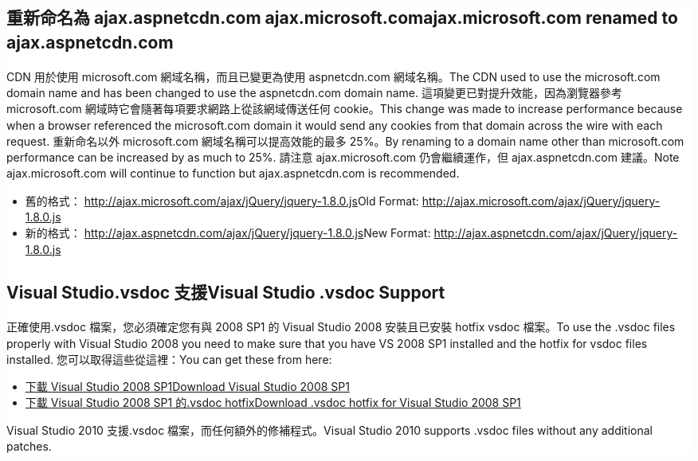 <a id="ajaxmicrosoftcom_renamed_to_ajaxaspnetcdncom_18"></a>

## <a name="ajaxmicrosoftcom-renamed-to-ajaxaspnetcdncom"></a><span data-ttu-id="5375e-152">重新命名為 ajax.aspnetcdn.com ajax.microsoft.com</span><span class="sxs-lookup"><span data-stu-id="5375e-152">ajax.microsoft.com renamed to ajax.aspnetcdn.com</span></span>

<span data-ttu-id="5375e-153">CDN 用於使用 microsoft.com 網域名稱，而且已變更為使用 aspnetcdn.com 網域名稱。</span><span class="sxs-lookup"><span data-stu-id="5375e-153">The CDN used to use the microsoft.com domain name and has been changed to use the aspnetcdn.com domain name.</span></span> <span data-ttu-id="5375e-154">這項變更已對提升效能，因為瀏覽器參考 microsoft.com 網域時它會隨著每項要求網路上從該網域傳送任何 cookie。</span><span class="sxs-lookup"><span data-stu-id="5375e-154">This change was made to increase performance because when a browser referenced the microsoft.com domain it would send any cookies from that domain across the wire with each request.</span></span> <span data-ttu-id="5375e-155">重新命名以外 microsoft.com 網域名稱可以提高效能的最多 25%。</span><span class="sxs-lookup"><span data-stu-id="5375e-155">By renaming to a domain name other than microsoft.com performance can be increased by as much to 25%.</span></span> <span data-ttu-id="5375e-156">請注意 ajax.microsoft.com 仍會繼續運作，但 ajax.aspnetcdn.com 建議。</span><span class="sxs-lookup"><span data-stu-id="5375e-156">Note ajax.microsoft.com will continue to function but ajax.aspnetcdn.com is recommended.</span></span>

- <span data-ttu-id="5375e-157">舊的格式： http://ajax.microsoft.com/ajax/jQuery/jquery-1.8.0.js</span><span class="sxs-lookup"><span data-stu-id="5375e-157">Old Format: http://ajax.microsoft.com/ajax/jQuery/jquery-1.8.0.js</span></span>
- <span data-ttu-id="5375e-158">新的格式： http://ajax.aspnetcdn.com/ajax/jQuery/jquery-1.8.0.js</span><span class="sxs-lookup"><span data-stu-id="5375e-158">New Format: http://ajax.aspnetcdn.com/ajax/jQuery/jquery-1.8.0.js</span></span>

<a id="Visual_Studio_vsdoc_Support_19"></a>

## <a name="visual-studio-vsdoc-support"></a><span data-ttu-id="5375e-159">Visual Studio.vsdoc 支援</span><span class="sxs-lookup"><span data-stu-id="5375e-159">Visual Studio .vsdoc Support</span></span>

<span data-ttu-id="5375e-160">正確使用.vsdoc 檔案，您必須確定您有與 2008 SP1 的 Visual Studio 2008 安裝且已安裝 hotfix vsdoc 檔案。</span><span class="sxs-lookup"><span data-stu-id="5375e-160">To use the .vsdoc files properly with Visual Studio 2008 you need to make sure that you have VS 2008 SP1 installed and the hotfix for vsdoc files installed.</span></span> <span data-ttu-id="5375e-161">您可以取得這些從這裡：</span><span class="sxs-lookup"><span data-stu-id="5375e-161">You can get these from here:</span></span>

- [<span data-ttu-id="5375e-162">下載 Visual Studio 2008 SP1</span><span class="sxs-lookup"><span data-stu-id="5375e-162">Download Visual Studio 2008 SP1</span></span>](https://www.microsoft.com/downloads/en/details.aspx?FamilyId=FBEE1648-7106-44A7-9649-6D9F6D58056E&amp;displaylang=en "下載 Visual Studio 2008 SP1")
- [<span data-ttu-id="5375e-163">下載 Visual Studio 2008 SP1 的.vsdoc hotfix</span><span class="sxs-lookup"><span data-stu-id="5375e-163">Download .vsdoc hotfix for Visual Studio 2008 SP1</span></span>](https://code.msdn.microsoft.com/KB958502/Release/ProjectReleases.aspx?ReleaseId=1736 ".vsdoc hotfix 下載 Visual Studio 2008 SP1 的")

<span data-ttu-id="5375e-164">Visual Studio 2010 支援.vsdoc 檔案，而任何額外的修補程式。</span><span class="sxs-lookup"><span data-stu-id="5375e-164">Visual Studio 2010 supports .vsdoc files without any additional patches.</span></span>
